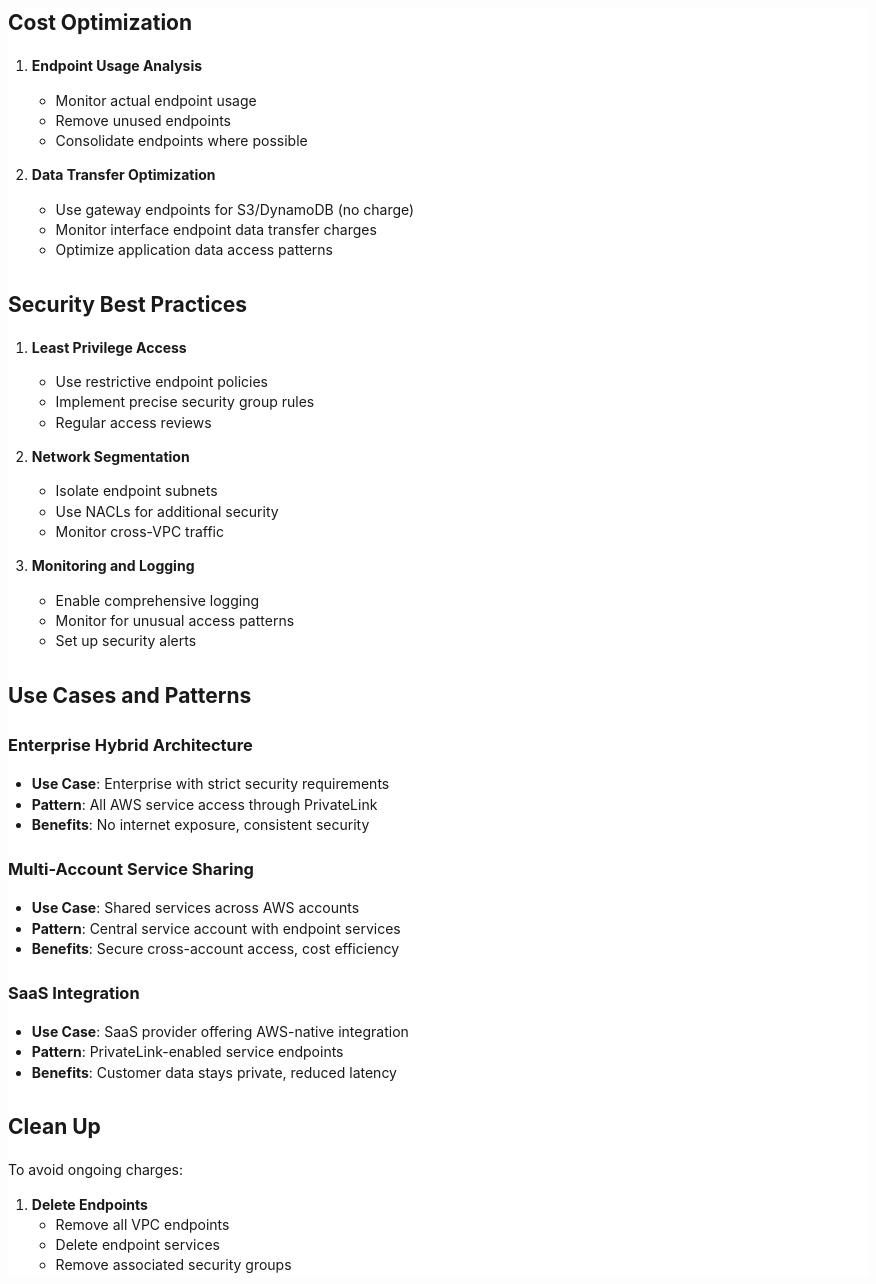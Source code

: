 ## Cost Optimization
1. **Endpoint Usage Analysis**
   - Monitor actual endpoint usage
   - Remove unused endpoints
   - Consolidate endpoints where possible

2. **Data Transfer Optimization**
   - Use gateway endpoints for S3/DynamoDB (no charge)
   - Monitor interface endpoint data transfer charges
   - Optimize application data access patterns

## Security Best Practices
1. **Least Privilege Access**
   - Use restrictive endpoint policies
   - Implement precise security group rules
   - Regular access reviews

2. **Network Segmentation**
   - Isolate endpoint subnets
   - Use NACLs for additional security
   - Monitor cross-VPC traffic

3. **Monitoring and Logging**
   - Enable comprehensive logging
   - Monitor for unusual access patterns
   - Set up security alerts

## Use Cases and Patterns

### Enterprise Hybrid Architecture
- **Use Case**: Enterprise with strict security requirements
- **Pattern**: All AWS service access through PrivateLink
- **Benefits**: No internet exposure, consistent security

### Multi-Account Service Sharing
- **Use Case**: Shared services across AWS accounts
- **Pattern**: Central service account with endpoint services
- **Benefits**: Secure cross-account access, cost efficiency

### SaaS Integration
- **Use Case**: SaaS provider offering AWS-native integration
- **Pattern**: PrivateLink-enabled service endpoints
- **Benefits**: Customer data stays private, reduced latency

## Clean Up
To avoid ongoing charges:

1. **Delete Endpoints**
   - Remove all VPC endpoints
   - Delete endpoint services
   - Remove associated security groups
